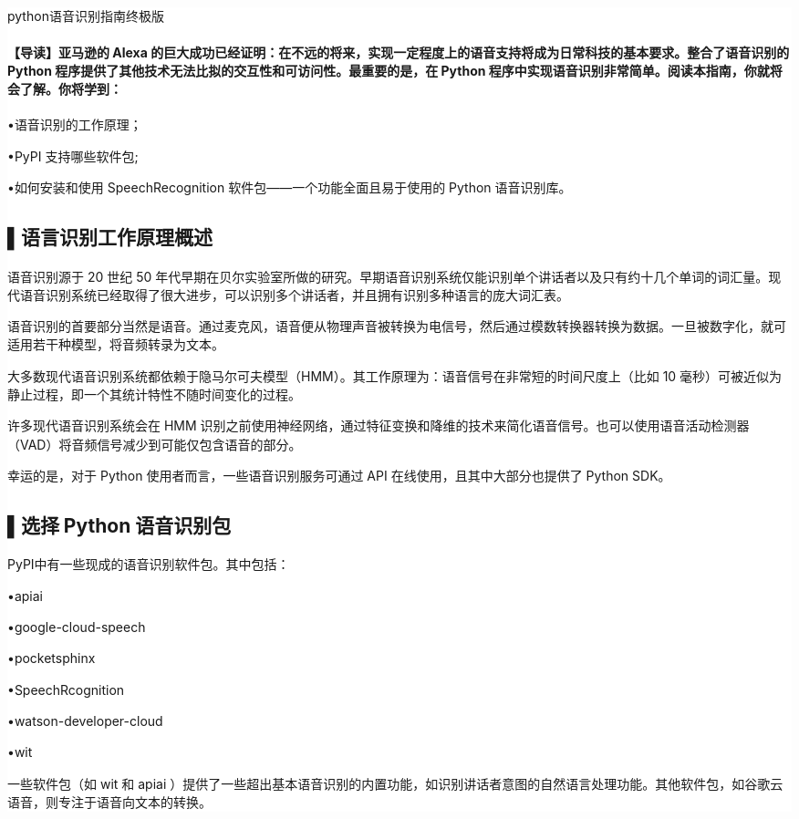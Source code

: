 
 python语音识别指南终极版


#### 【导读】亚马逊的 Alexa 的巨大成功已经证明：在不远的将来，实现一定程度上的语音支持将成为日常科技的基本要求。整合了语音识别的 Python 程序提供了其他技术无法比拟的交互性和可访问性。最重要的是，在 Python 程序中实现语音识别非常简单。阅读本指南，你就将会了解。你将学到：


•语音识别的工作原理；

•PyPI 支持哪些软件包; 

•如何安装和使用 SpeechRecognition 软件包——一个功能全面且易于使用的 Python 语音识别库。



## ▌语言识别工作原理概述



语音识别源于 20 世纪 50 年代早期在贝尔实验室所做的研究。早期语音识别系统仅能识别单个讲话者以及只有约十几个单词的词汇量。现代语音识别系统已经取得了很大进步，可以识别多个讲话者，并且拥有识别多种语言的庞大词汇表。




语音识别的首要部分当然是语音。通过麦克风，语音便从物理声音被转换为电信号，然后通过模数转换器转换为数据。一旦被数字化，就可适用若干种模型，将音频转录为文本。



大多数现代语音识别系统都依赖于隐马尔可夫模型（HMM）。其工作原理为：语音信号在非常短的时间尺度上（比如 10 毫秒）可被近似为静止过程，即一个其统计特性不随时间变化的过程。




许多现代语音识别系统会在 HMM 识别之前使用神经网络，通过特征变换和降维的技术来简化语音信号。也可以使用语音活动检测器（VAD）将音频信号减少到可能仅包含语音的部分。




幸运的是，对于 Python 使用者而言，一些语音识别服务可通过 API 在线使用，且其中大部分也提供了 Python SDK。 



## ▌选择 Python 语音识别包



PyPI中有一些现成的语音识别软件包。其中包括：



•apiai

•google-cloud-speech

•pocketsphinx

•SpeechRcognition

•watson-developer-cloud

•wit




一些软件包（如 wit 和 apiai ）提供了一些超出基本语音识别的内置功能，如识别讲话者意图的自然语言处理功能。其他软件包，如谷歌云语音，则专注于语音向文本的转换。

